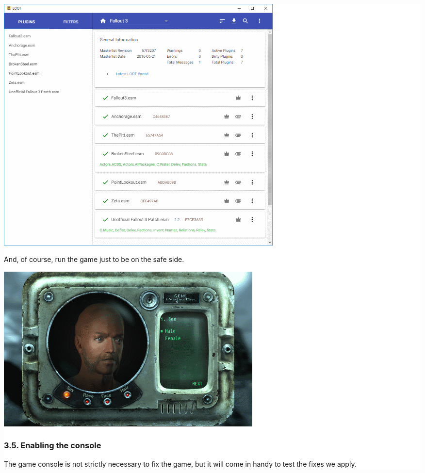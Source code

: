 ![LOOT after cleaning](Images/LOOT%20after%20cleaning.png)

And, of course, run the game just to be on the safe side.

![Fallout 3 first patched run](Images/Fallout%203%20first%20patched%20run.png)



### <a id="enablingConsole"></a>3.5. Enabling the console

The game console is not strictly necessary to fix the game, but it will come in handy to test the fixes we apply.
